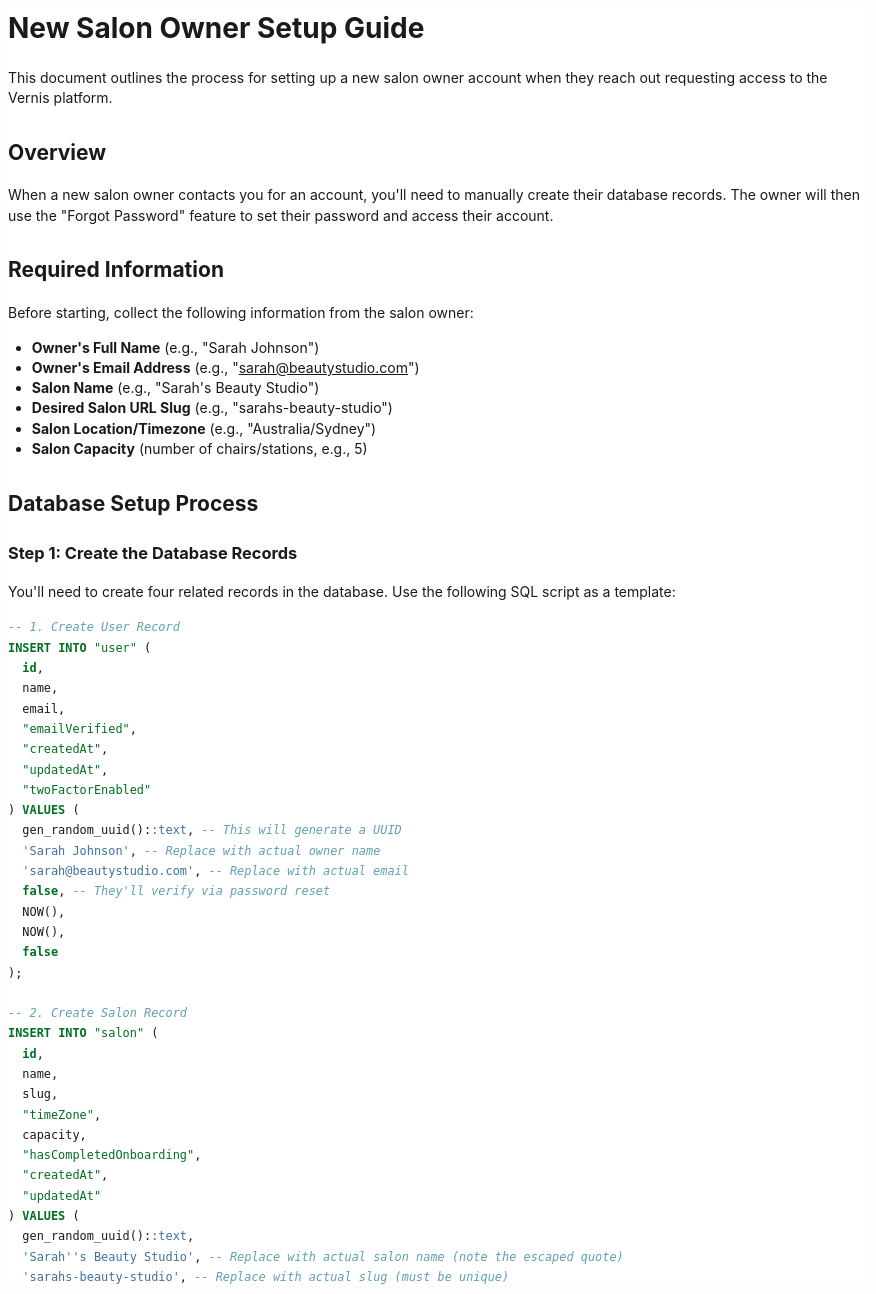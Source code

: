 # New Salon Owner Setup Guide

This document outlines the process for setting up a new salon owner account when they reach out requesting access to the Vernis platform.

## Overview

When a new salon owner contacts you for an account, you'll need to manually create their database records. The owner will then use the "Forgot Password" feature to set their password and access their account.

## Required Information

Before starting, collect the following information from the salon owner:

- **Owner's Full Name** (e.g., "Sarah Johnson")
- **Owner's Email Address** (e.g., "sarah@beautystudio.com")
- **Salon Name** (e.g., "Sarah's Beauty Studio")
- **Desired Salon URL Slug** (e.g., "sarahs-beauty-studio")
- **Salon Location/Timezone** (e.g., "Australia/Sydney")
- **Salon Capacity** (number of chairs/stations, e.g., 5)

## Database Setup Process

### Step 1: Create the Database Records

You'll need to create four related records in the database. Use the following SQL script as a template:

```sql
-- 1. Create User Record
INSERT INTO "user" (
  id,
  name,
  email,
  "emailVerified",
  "createdAt",
  "updatedAt",
  "twoFactorEnabled"
) VALUES (
  gen_random_uuid()::text, -- This will generate a UUID
  'Sarah Johnson', -- Replace with actual owner name
  'sarah@beautystudio.com', -- Replace with actual email
  false, -- They'll verify via password reset
  NOW(),
  NOW(),
  false
);

-- 2. Create Salon Record
INSERT INTO "salon" (
  id,
  name,
  slug,
  "timeZone",
  capacity,
  "hasCompletedOnboarding",
  "createdAt",
  "updatedAt"
) VALUES (
  gen_random_uuid()::text,
  'Sarah''s Beauty Studio', -- Replace with actual salon name (note the escaped quote)
  'sarahs-beauty-studio', -- Replace with actual slug (must be unique)
```